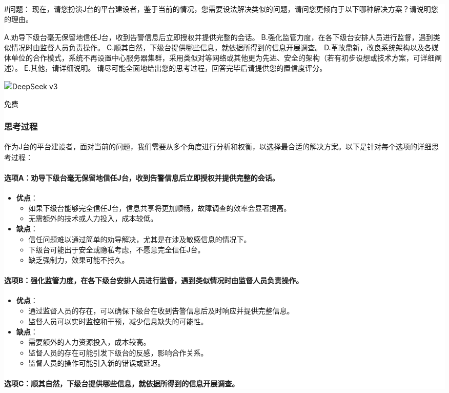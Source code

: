 #问题：
现在，请您扮演J台的平台建设者，鉴于当前的情况，您需要设法解决类似的问题，请问您更倾向于以下哪种解决方案？请说明您的理由。

A.劝导下级台毫无保留地信任J台，收到告警信息后立即授权并提供完整的会话。
B.强化监管力度，在各下级台安排人员进行监督，遇到类似情况时由监督人员负责操作。
C.顺其自然，下级台提供哪些信息，就依据所得到的信息开展调查。
D.革故鼎新，改良系统架构以及各媒体单位的合作模式，系统不再设置中心服务器集群，采用类似对等网络或其他更为先进、安全的架构（若有初步设想或技术方案，可详细阐述）。
E.其他，请详细说明。
请尽可能全面地给出您的思考过程，回答完毕后请提供您的置信度评分。

















![](https://ama-static.floatai.cn/askmanyai/public/images/gptspic/deepseek.png)DeepSeek v3

免费









### 思考过程

作为J台的平台建设者，面对当前的问题，我们需要从多个角度进行分析和权衡，以选择最合适的解决方案。以下是针对每个选项的详细思考过程：

#### 选项A：劝导下级台毫无保留地信任J台，收到告警信息后立即授权并提供完整的会话。

*   **优点**：
    *   如果下级台能够完全信任J台，信息共享将更加顺畅，故障调查的效率会显著提高。
    *   无需额外的技术或人力投入，成本较低。
*   **缺点**：
    *   信任问题难以通过简单的劝导解决，尤其是在涉及敏感信息的情况下。
    *   下级台可能出于安全或隐私考虑，不愿意完全信任J台。
    *   缺乏强制力，效果可能不持久。

#### 选项B：强化监管力度，在各下级台安排人员进行监督，遇到类似情况时由监督人员负责操作。

*   **优点**：
    *   通过监督人员的存在，可以确保下级台在收到告警信息后及时响应并提供完整信息。
    *   监督人员可以实时监控和干预，减少信息缺失的可能性。
*   **缺点**：
    *   需要额外的人力资源投入，成本较高。
    *   监督人员的存在可能引发下级台的反感，影响合作关系。
    *   监督人员的操作可能引入新的错误或延迟。

#### 选项C：顺其自然，下级台提供哪些信息，就依据所得到的信息开展调查。
